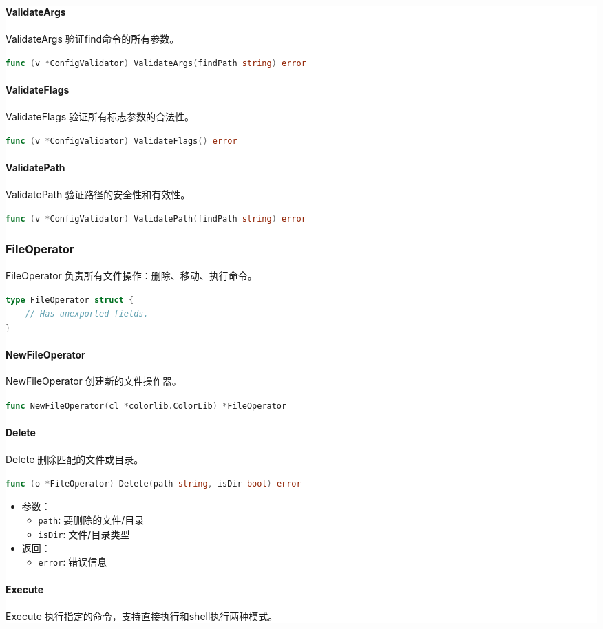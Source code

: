 #### ValidateArgs

ValidateArgs 验证find命令的所有参数。

```go
func (v *ConfigValidator) ValidateArgs(findPath string) error
```

#### ValidateFlags

ValidateFlags 验证所有标志参数的合法性。

```go
func (v *ConfigValidator) ValidateFlags() error
```

#### ValidatePath

ValidatePath 验证路径的安全性和有效性。

```go
func (v *ConfigValidator) ValidatePath(findPath string) error
```

### FileOperator

FileOperator 负责所有文件操作：删除、移动、执行命令。

```go
type FileOperator struct {
	// Has unexported fields.
}
```

#### NewFileOperator

NewFileOperator 创建新的文件操作器。

```go
func NewFileOperator(cl *colorlib.ColorLib) *FileOperator
```

#### Delete

Delete 删除匹配的文件或目录。

```go
func (o *FileOperator) Delete(path string, isDir bool) error
```

- 参数：
  - `path`: 要删除的文件/目录
  - `isDir`: 文件/目录类型
- 返回：
  - `error`: 错误信息

#### Execute

Execute 执行指定的命令，支持直接执行和shell执行两种模式。
